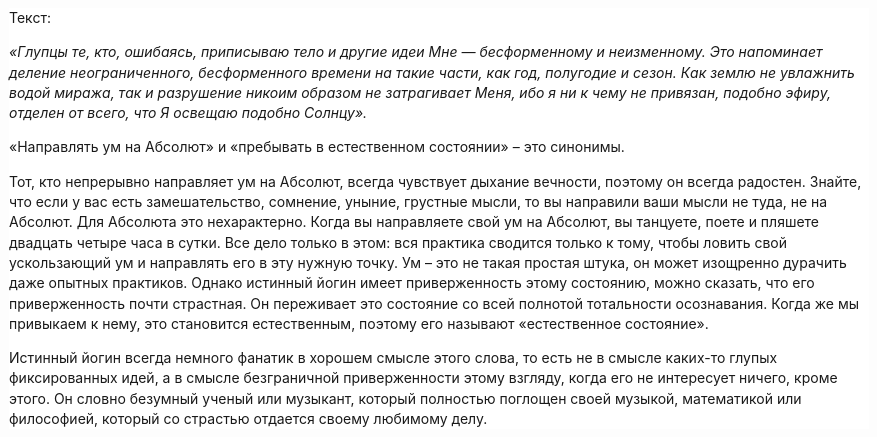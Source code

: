   
 Текст:

_«Глупцы те, кто, ошибаясь, приписываю тело и другие идеи Мне — бесформенному и неизменному. Это напоминает деление неограниченного, бесформенного времени на такие части, как год, полугодие и сезон. Как землю не увлажнить водой миража, так и разрушение никоим образом не затрагивает Меня, ибо я ни к чему не привязан, подобно эфиру, отделен от всего, что Я освещаю подобно Солнцу»._ 

 «Направлять ум на Абсолют» и «пребывать в естественном состоянии» – это синонимы.

  
 Тот, кто непрерывно направляет ум на Абсолют, всегда чувствует дыхание вечности, поэтому он всегда радостен. Знайте, что если у вас есть замешательство, сомнение, уныние, грустные мысли, то вы направили ваши мысли не туда, не на Абсолют. Для Абсолюта это нехарактерно. Когда вы направляете свой ум на Абсолют, вы танцуете, поете и пляшете двадцать четыре часа в сутки. Все дело только в этом: вся практика сводится только к тому, чтобы ловить свой ускользающий ум и направлять его в эту нужную точку. Ум – это не такая простая штука, он может изощренно дурачить даже опытных практиков. Однако истинный йогин имеет приверженность этому состоянию, можно сказать, что его приверженность почти страстная. Он переживает это состояние со всей полнотой тотальности осознавания. Когда же мы привыкаем к нему, это становится естественным, поэтому его называют «естественное состояние».

  
 Истинный йогин всегда немного фанатик в хорошем смысле этого слова, то есть не в смысле каких-то глупых фиксированных идей, а в смысле безграничной приверженности этому взгляду, когда его не интересует ничего, кроме этого. Он словно безумный ученый или музыкант, который полностью поглощен своей музыкой, математикой или философией, который со страстью отдается своему любимому делу.
  
  

